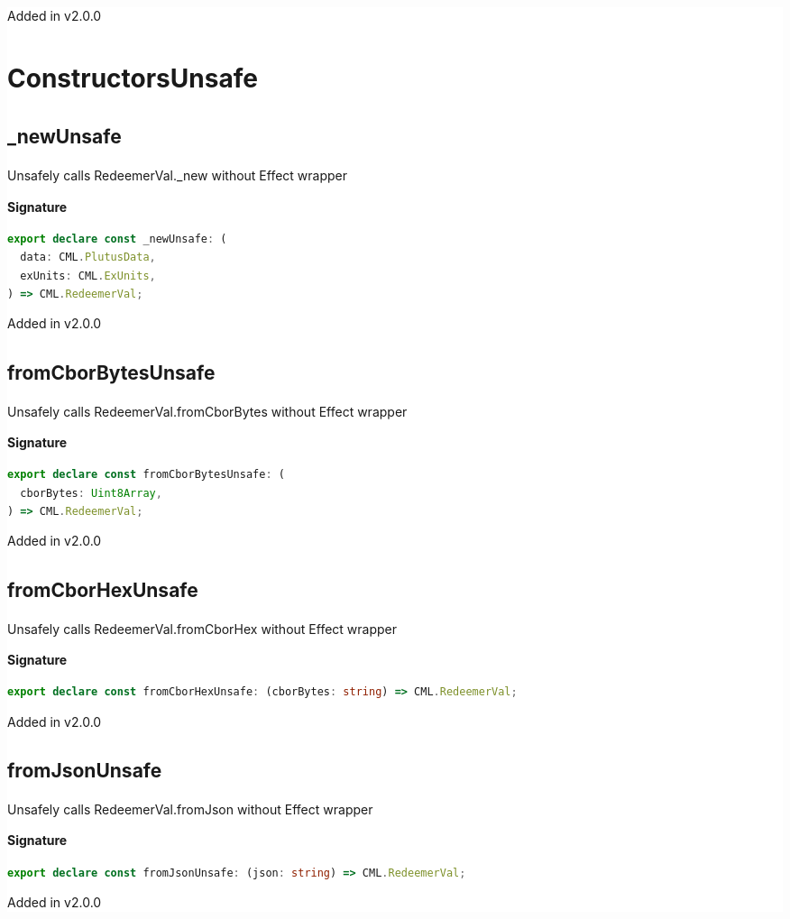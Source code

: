 Added in v2.0.0

# ConstructorsUnsafe

## \_newUnsafe

Unsafely calls RedeemerVal.\_new without Effect wrapper

**Signature**

```ts
export declare const _newUnsafe: (
  data: CML.PlutusData,
  exUnits: CML.ExUnits,
) => CML.RedeemerVal;
```

Added in v2.0.0

## fromCborBytesUnsafe

Unsafely calls RedeemerVal.fromCborBytes without Effect wrapper

**Signature**

```ts
export declare const fromCborBytesUnsafe: (
  cborBytes: Uint8Array,
) => CML.RedeemerVal;
```

Added in v2.0.0

## fromCborHexUnsafe

Unsafely calls RedeemerVal.fromCborHex without Effect wrapper

**Signature**

```ts
export declare const fromCborHexUnsafe: (cborBytes: string) => CML.RedeemerVal;
```

Added in v2.0.0

## fromJsonUnsafe

Unsafely calls RedeemerVal.fromJson without Effect wrapper

**Signature**

```ts
export declare const fromJsonUnsafe: (json: string) => CML.RedeemerVal;
```

Added in v2.0.0
